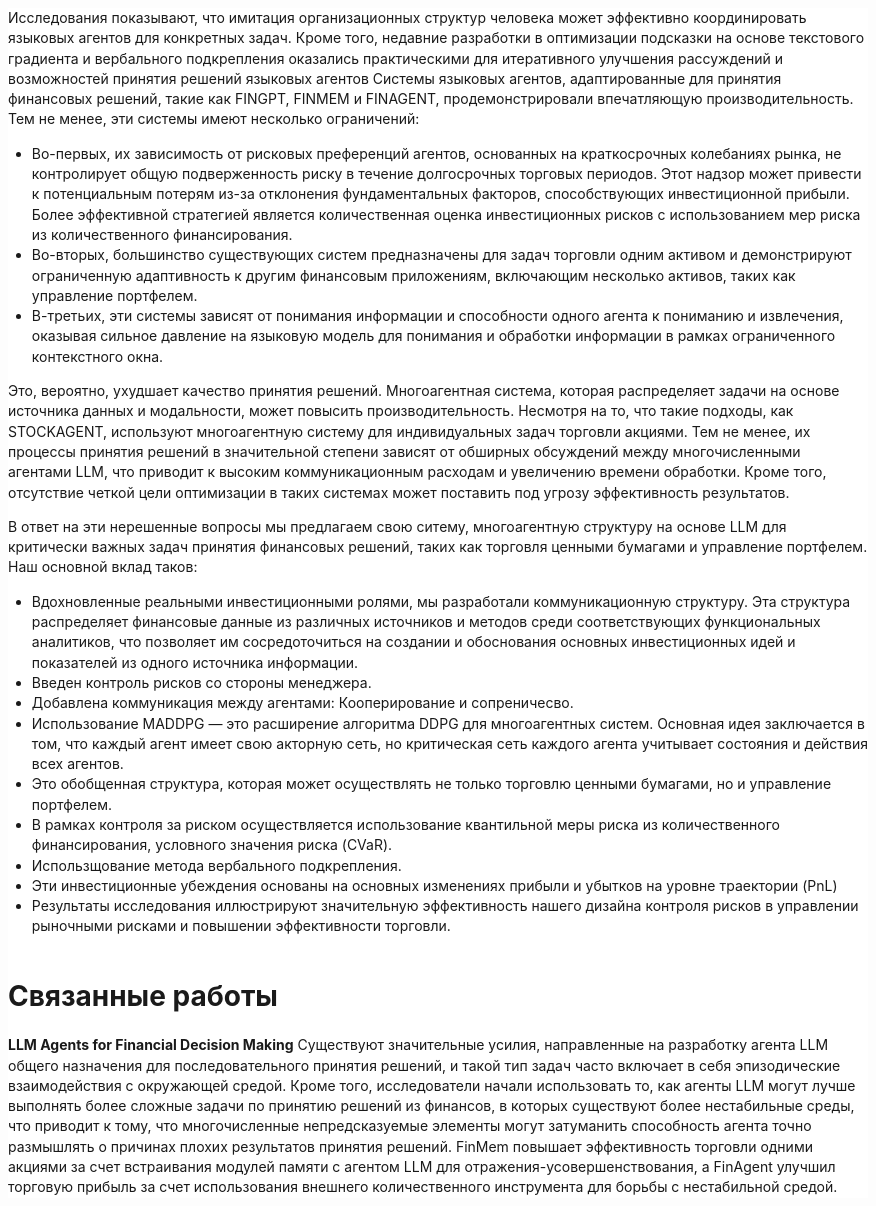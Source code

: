 Исследования показывают, что имитация организационных структур человека может эффективно координировать языковых агентов для конкретных задач. Кроме того, недавние разработки в оптимизации подсказки на основе текстового градиента и вербального подкрепления оказались практическими для итеративного улучшения рассуждений и возможностей принятия решений языковых агентов
Системы языковых агентов, адаптированные для принятия финансовых решений, такие как FINGPT, FINMEM и FINAGENT, продемонстрировали впечатляющую производительность. Тем не менее, эти системы имеют несколько ограничений:
- Во-первых, их зависимость от рисковых преференций агентов, основанных на краткосрочных колебаниях рынка, не контролирует общую подверженность риску в течение долгосрочных торговых периодов. Этот надзор может привести к потенциальным потерям из-за отклонения фундаментальных факторов, способствующих инвестиционной прибыли. Более эффективной стратегией является количественная оценка инвестиционных рисков с использованием мер риска из количественного финансирования.
- Во-вторых, большинство существующих систем предназначены для задач торговли одним активом и демонстрируют ограниченную адаптивность к другим финансовым приложениям, включающим несколько активов, таких как управление портфелем.
- В-третьих, эти системы зависят от понимания информации и способности одного агента к пониманию и извлечения, оказывая сильное давление на языковую модель для понимания и обработки информации в рамках ограниченного контекстного окна.

Это, вероятно, ухудшает качество принятия решений. Многоагентная система, которая распределяет задачи на основе источника данных и модальности, может повысить производительность.
Несмотря на то, что такие подходы, как STOCKAGENT, используют многоагентную систему для индивидуальных задач торговли акциями. Тем не менее, их процессы принятия решений в значительной степени зависят от обширных обсуждений между многочисленными агентами LLM, что приводит к высоким коммуникационным расходам и увеличению времени обработки. Кроме того, отсутствие четкой цели оптимизации в таких системах может поставить под угрозу эффективность результатов.


В ответ на эти нерешенные вопросы мы предлагаем свою ситему, многоагентную структуру на основе LLM для критически важных задач принятия финансовых решений, таких как торговля ценными бумагами и управление портфелем.
Наш основной вклад таков: 
- Вдохновленные реальными инвестиционными ролями, мы разработали коммуникационную структуру. Эта структура распределяет финансовые данные из различных источников и методов среди соответствующих функциональных аналитиков, что позволяет им сосредоточиться на создании и обоснования основных инвестиционных идей и показателей из одного источника информации.
- Введен контроль рисков со стороны менеджера.
- Добавлена коммуникация между агентами: Кооперирование и сопреничесво.
- Использование MADDPG — это расширение алгоритма DDPG для многоагентных систем. Основная идея заключается в том, что каждый агент имеет свою акторную сеть, но критическая сеть каждого агента учитывает состояния и действия всех агентов.
- Это обобщенная структура, которая может осуществлять не только торговлю ценными бумагами, но и управление портфелем.
- В рамках контроля за риском осуществляется использование квантильной меры риска из количественного финансирования, условного значения риска (CVaR).
- Использщование метода вербального подкрепления.
- Эти инвестиционные убеждения основаны на основных изменениях прибыли и убытков на уровне траектории (PnL)
- Результаты исследования иллюстрируют значительную эффективность нашего дизайна контроля рисков в управлении рыночными рисками и повышении эффективности торговли.

# Связанные работы
**LLM Agents for Financial Decision Making** Существуют значительные усилия, направленные на разработку агента LLM общего назначения для последовательного принятия решений, и такой тип задач часто включает в себя эпизодические взаимодействия с окружающей средой. Кроме того, исследователи начали использовать то, как агенты LLM могут лучше выполнять более сложные задачи по принятию решений из финансов, 
в которых существуют более нестабильные среды, что приводит к тому, что многочисленные непредсказуемые элементы могут затуманить способность агента точно размышлять о причинах плохих результатов принятия решений. FinMem повышает эффективность торговли одними акциями за счет встраивания модулей памяти с агентом LLM для отражения-усовершенствования, а FinAgent улучшил торговую прибыль за счет использования внешнего количественного инструмента для борьбы с нестабильной средой.
